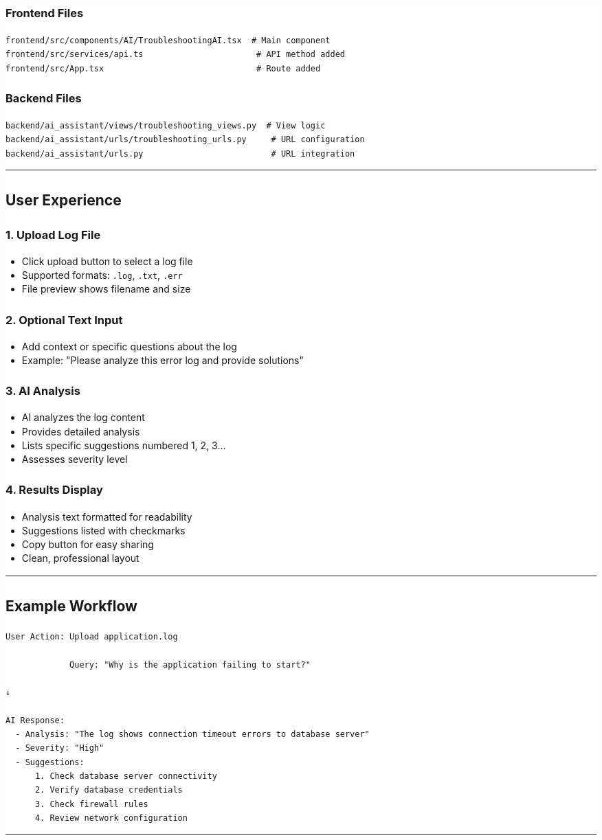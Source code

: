 ### Frontend Files
```
frontend/src/components/AI/TroubleshootingAI.tsx  # Main component
frontend/src/services/api.ts                       # API method added
frontend/src/App.tsx                               # Route added
```

### Backend Files
```
backend/ai_assistant/views/troubleshooting_views.py  # View logic
backend/ai_assistant/urls/troubleshooting_urls.py     # URL configuration
backend/ai_assistant/urls.py                          # URL integration
```

---

## User Experience

### 1. **Upload Log File**
- Click upload button to select a log file
- Supported formats: `.log`, `.txt`, `.err`
- File preview shows filename and size

### 2. **Optional Text Input**
- Add context or specific questions about the log
- Example: "Please analyze this error log and provide solutions"

### 3. **AI Analysis**
- AI analyzes the log content
- Provides detailed analysis
- Lists specific suggestions numbered 1, 2, 3...
- Assesses severity level

### 4. **Results Display**
- Analysis text formatted for readability
- Suggestions listed with checkmarks
- Copy button for easy sharing
- Clean, professional layout

---

## Example Workflow

```
User Action: Upload application.log
             
             Query: "Why is the application failing to start?"
             
↓

AI Response:
  - Analysis: "The log shows connection timeout errors to database server"
  - Severity: "High"
  - Suggestions:
      1. Check database server connectivity
      2. Verify database credentials
      3. Check firewall rules
      4. Review network configuration
```

---